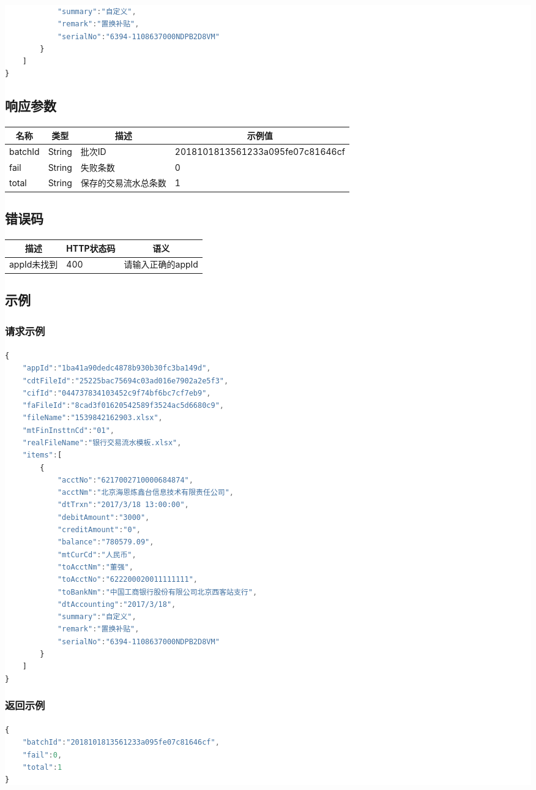 ```javascript
			"summary":"自定义",
			"remark":"置换补贴",
			"serialNo":"6394-1108637000NDPB2D8VM"
		}
	]
}
```

## 响应参数
| 名称 | 类型 | 描述 |示例值 |
| --- | --- | --- | --- |
| batchId | String | 批次ID | 2018101813561233a095fe07c81646cf |
| fail | String | 失败条数 | 0 |
| total | String | 保存的交易流水总条数 | 1 |

## 错误码
| 描述 | HTTP状态码 | 语义 |
| --- | --- | --- | 
| appId未找到 | 400 | 请输入正确的appId |

## 示例
### 请求示例
```javascript
{
	"appId":"1ba41a90dedc4878b930b30fc3ba149d",
	"cdtFileId":"25225bac75694c03ad016e7902a2e5f3",
	"cifId":"044737834103452c9f74bf6bc7cf7eb9",
	"faFileId":"8cad3f01620542589f3524ac5d6680c9",
	"fileName":"1539842162903.xlsx",
	"mtFinInsttnCd":"01",
	"realFileName":"银行交易流水模板.xlsx",
	"items":[
		{
			"acctNo":"6217002710000684874",
			"acctNm":"北京海恩炼鑫台信息技术有限责任公司",
			"dtTrxn":"2017/3/18 13:00:00",
			"debitAmount":"3000",
			"creditAmount":"0",
			"balance":"780579.09",
			"mtCurCd":"人民币",
			"toAcctNm":"董强",
			"toAcctNo":"622200020011111111",
			"toBankNm":"中国工商银行股份有限公司北京西客站支行",
			"dtAccounting":"2017/3/18",
			"summary":"自定义",
			"remark":"置换补贴",
			"serialNo":"6394-1108637000NDPB2D8VM"
		}
	]
}
```
### 返回示例
```javascript
{
	"batchId":"2018101813561233a095fe07c81646cf",
	"fail":0,
	"total":1
}
```